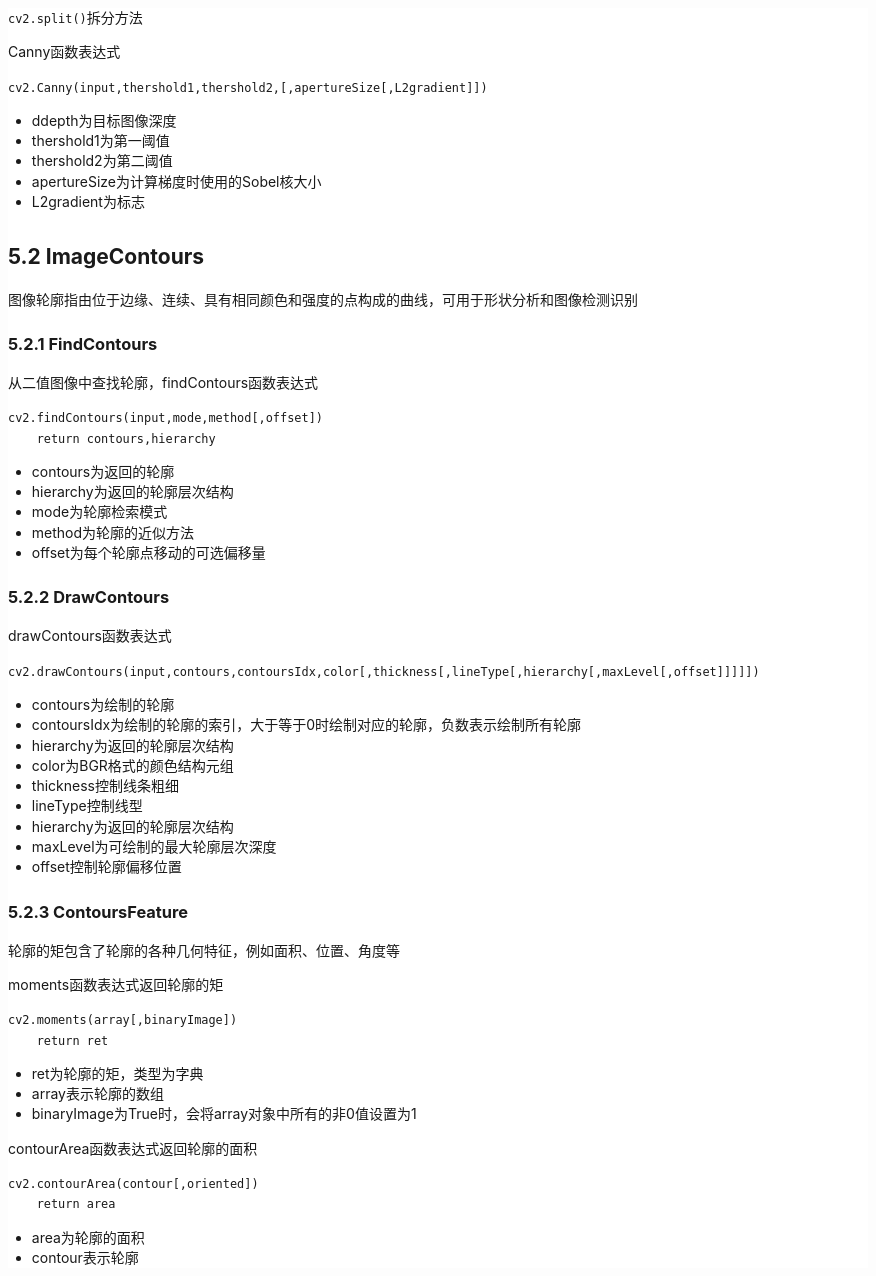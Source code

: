 ```cv2.split()```拆分方法


Canny函数表达式

    cv2.Canny(input,thershold1,thershold2,[,apertureSize[,L2gradient]])

- ddepth为目标图像深度
- thershold1为第一阈值
- thershold2为第二阈值
- apertureSize为计算梯度时使用的Sobel核大小
- L2gradient为标志


## 5.2 ImageContours
图像轮廓指由位于边缘、连续、具有相同颜色和强度的点构成的曲线，可用于形状分析和图像检测识别
### 5.2.1 FindContours
从二值图像中查找轮廓，findContours函数表达式

    cv2.findContours(input,mode,method[,offset])
        return contours,hierarchy


- contours为返回的轮廓
- hierarchy为返回的轮廓层次结构
- mode为轮廓检索模式
- method为轮廓的近似方法
- offset为每个轮廓点移动的可选偏移量

### 5.2.2 DrawContours
drawContours函数表达式

    cv2.drawContours(input,contours,contoursIdx,color[,thickness[,lineType[,hierarchy[,maxLevel[,offset]]]]])

- contours为绘制的轮廓
- contoursIdx为绘制的轮廓的索引，大于等于0时绘制对应的轮廓，负数表示绘制所有轮廓
- hierarchy为返回的轮廓层次结构
- color为BGR格式的颜色结构元组
- thickness控制线条粗细
- lineType控制线型
- hierarchy为返回的轮廓层次结构
- maxLevel为可绘制的最大轮廓层次深度
- offset控制轮廓偏移位置

### 5.2.3 ContoursFeature
轮廓的矩包含了轮廓的各种几何特征，例如面积、位置、角度等

moments函数表达式返回轮廓的矩

    cv2.moments(array[,binaryImage])
        return ret

- ret为轮廓的矩，类型为字典
- array表示轮廓的数组
- binaryImage为True时，会将array对象中所有的非0值设置为1    

contourArea函数表达式返回轮廓的面积

    cv2.contourArea(contour[,oriented])
        return area

- area为轮廓的面积
- contour表示轮廓
```